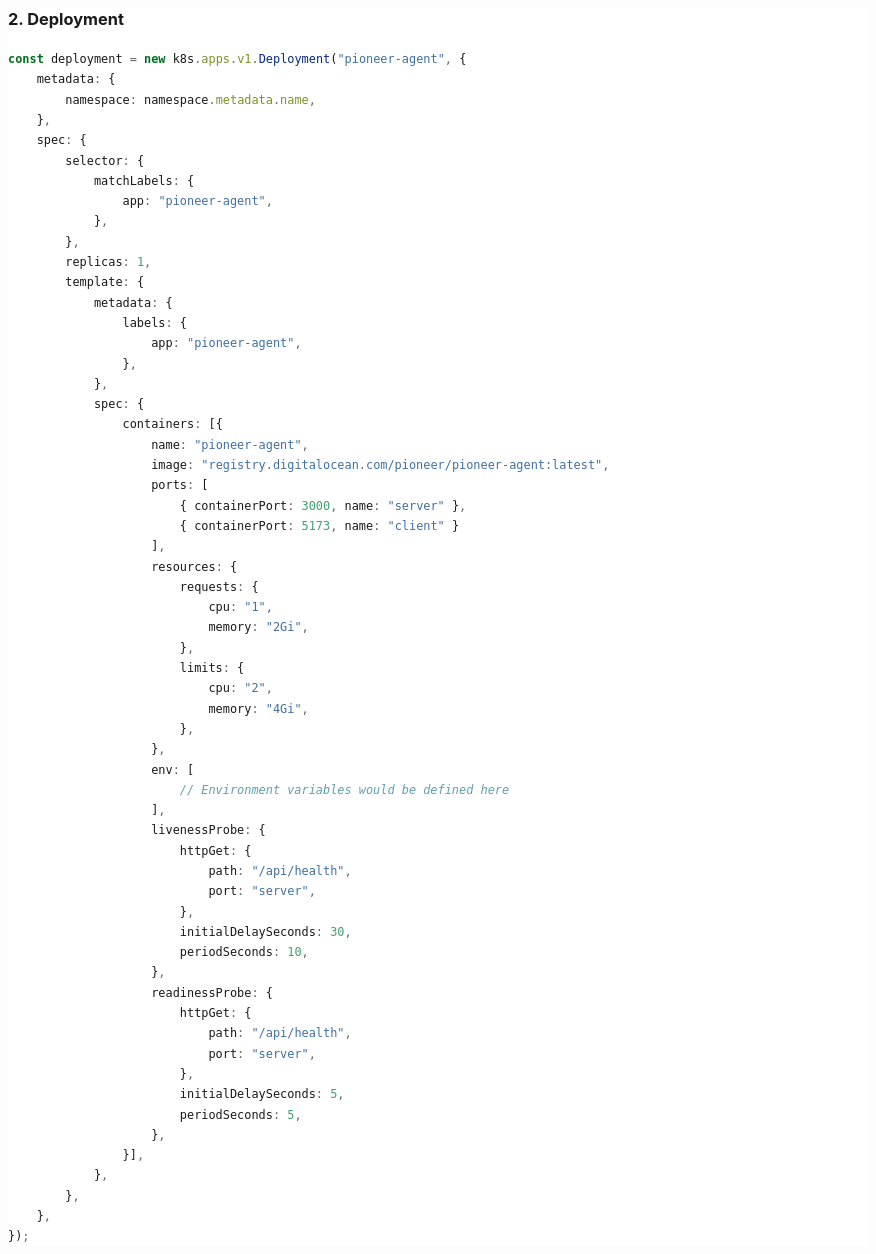 ### 2. Deployment

```typescript
const deployment = new k8s.apps.v1.Deployment("pioneer-agent", {
    metadata: {
        namespace: namespace.metadata.name,
    },
    spec: {
        selector: {
            matchLabels: {
                app: "pioneer-agent",
            },
        },
        replicas: 1,
        template: {
            metadata: {
                labels: {
                    app: "pioneer-agent",
                },
            },
            spec: {
                containers: [{
                    name: "pioneer-agent",
                    image: "registry.digitalocean.com/pioneer/pioneer-agent:latest",
                    ports: [
                        { containerPort: 3000, name: "server" },
                        { containerPort: 5173, name: "client" }
                    ],
                    resources: {
                        requests: {
                            cpu: "1",
                            memory: "2Gi",
                        },
                        limits: {
                            cpu: "2",
                            memory: "4Gi",
                        },
                    },
                    env: [
                        // Environment variables would be defined here
                    ],
                    livenessProbe: {
                        httpGet: {
                            path: "/api/health",
                            port: "server",
                        },
                        initialDelaySeconds: 30,
                        periodSeconds: 10,
                    },
                    readinessProbe: {
                        httpGet: {
                            path: "/api/health",
                            port: "server",
                        },
                        initialDelaySeconds: 5,
                        periodSeconds: 5,
                    },
                }],
            },
        },
    },
});
```
